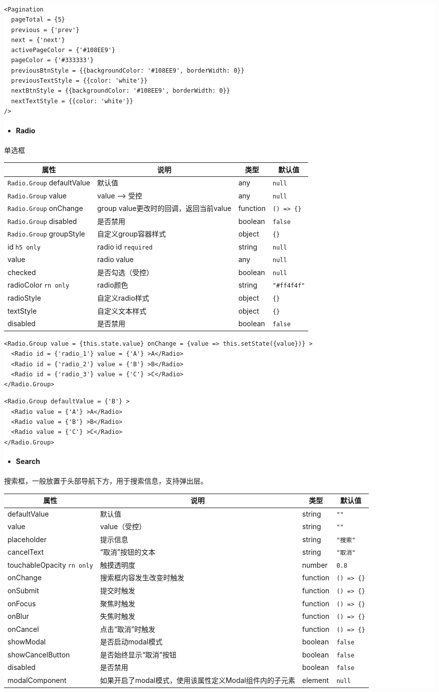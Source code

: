 ```
<Pagination
  pageTotal = {5}
  previous = {'prev'}
  next = {'next'}
  activePageColor = {'#108EE9'}
  pageColor = {'#333333'}
  previousBtnStyle = {{backgroundColor: '#108EE9', borderWidth: 0}}
  previousTextStyle = {{color: 'white'}}
  nextBtnStyle = {{backgroundColor: '#108EE9', borderWidth: 0}}
  nextTextStyle = {{color: 'white'}}
/>
```

* #### Radio
单选框

属性 | 说明 | 类型 | 默认值
----|-----|------|------
`Radio.Group` defaultValue | 默认值 | any | `null`
`Radio.Group` value | value --> 受控 | any | `null`
`Radio.Group` onChange | group value更改时的回调，返回当前value | function | `() => {}`
`Radio.Group` disabled | 是否禁用 | boolean | `false`
`Radio.Group` groupStyle | 自定义group容器样式 | object | `{}`
id `h5 only` | radio id `required` | string | `null`
value | radio value | any | `null`
checked | 是否勾选（受控）| boolean | `null`
radioColor `rn only` | radio颜色 | string | `"#ff4f4f"`
radioStyle | 自定义radio样式 | object | `{}`
textStyle | 自定义文本样式 | object | `{}`
disabled | 是否禁用 | boolean | `false`

```
<Radio.Group value = {this.state.value} onChange = {value => this.setState({value})} >
  <Radio id = {'radio_1'} value = {'A'} >A</Radio>
  <Radio id = {'radio_2'} value = {'B'} >B</Radio>
  <Radio id = {'radio_3'} value = {'C'} >C</Radio>
</Radio.Group>
```

```
<Radio.Group defaultValue = {'B'} >
  <Radio value = {'A'} >A</Radio>
  <Radio value = {'B'} >B</Radio>
  <Radio value = {'C'} >C</Radio>
</Radio.Group>
```

* #### Search
搜索框，一般放置于头部导航下方，用于搜索信息，支持弹出层。

属性 | 说明 | 类型 | 默认值
----|-----|------|------
defaultValue | 默认值 | string | `""`
value | value（受控）| string | `""`
placeholder | 提示信息 | string | `"搜索"`
cancelText | “取消”按钮的文本 | string | `"取消"`
touchableOpacity `rn only` | 触摸透明度 | number | `0.8`
onChange | 搜索框内容发生改变时触发 | function | `() => {}`
onSubmit | 提交时触发 | function | `() => {}`
onFocus | 聚焦时触发 | function | `() => {}`
onBlur | 失焦时触发 | function | `() => {}`
onCancel | 点击“取消”时触发 | function | `() => {}`
showModal | 是否启动modal模式 | boolean | `false`
showCancelButton | 是否始终显示“取消”按钮 | boolean | `false`
disabled | 是否禁用 | boolean | `false`
modalComponent | 如果开启了modal模式，使用该属性定义Modal组件内的子元素 | element | `null`
